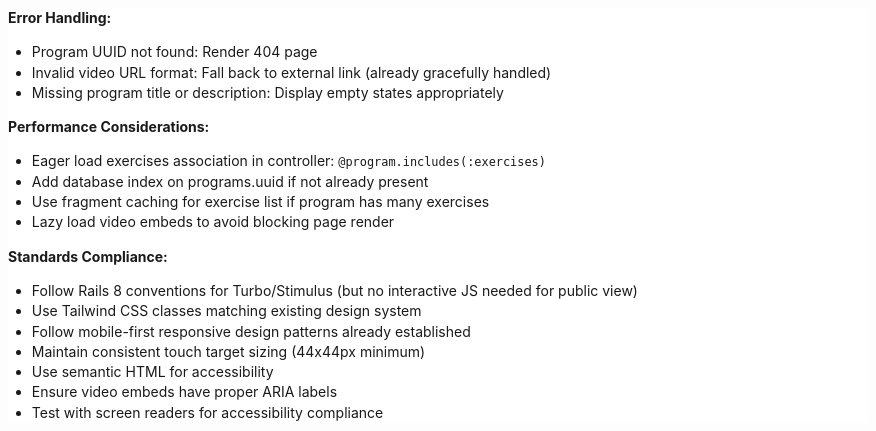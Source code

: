 **Error Handling:**
- Program UUID not found: Render 404 page
- Invalid video URL format: Fall back to external link (already gracefully handled)
- Missing program title or description: Display empty states appropriately

**Performance Considerations:**
- Eager load exercises association in controller: `@program.includes(:exercises)`
- Add database index on programs.uuid if not already present
- Use fragment caching for exercise list if program has many exercises
- Lazy load video embeds to avoid blocking page render

**Standards Compliance:**
- Follow Rails 8 conventions for Turbo/Stimulus (but no interactive JS needed for public view)
- Use Tailwind CSS classes matching existing design system
- Follow mobile-first responsive design patterns already established
- Maintain consistent touch target sizing (44x44px minimum)
- Use semantic HTML for accessibility
- Ensure video embeds have proper ARIA labels
- Test with screen readers for accessibility compliance
